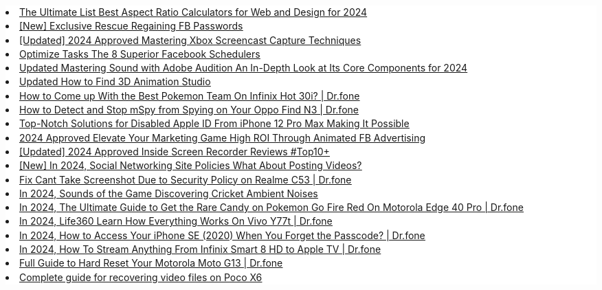 <li><a href="https://ai-driven-video-production.techidaily.com/the-ultimate-list-best-aspect-ratio-calculators-for-web-and-design-for-2024/"><u>The Ultimate List Best Aspect Ratio Calculators for Web and Design for 2024</u></a></li>
<li><a href="https://facebook-video-files.techidaily.com/new-exclusive-rescue-regaining-fb-passwords/"><u>[New] Exclusive Rescue  Regaining FB Passwords</u></a></li>
<li><a href="https://on-screen-recording.techidaily.com/updated-2024-approved-mastering-xbox-screencast-capture-techniques/"><u>[Updated] 2024 Approved  Mastering Xbox Screencast Capture Techniques</u></a></li>
<li><a href="https://facebook-video-content.techidaily.com/optimize-tasks-the-8-superior-facebook-schedulers/"><u>Optimize Tasks  The 8 Superior Facebook Schedulers</u></a></li>
<li><a href="https://audio-shaping.techidaily.com/updated-mastering-sound-with-adobe-audition-an-in-depth-look-at-its-core-components-for-2024/"><u>Updated Mastering Sound with Adobe Audition An In-Depth Look at Its Core Components for 2024</u></a></li>
<li><a href="https://animation-videos.techidaily.com/updated-how-to-find-3d-animation-studio/"><u>Updated How to Find 3D Animation Studio</u></a></li>
<li><a href="https://android-pokemon-go.techidaily.com/how-to-come-up-with-the-best-pokemon-team-on-infinix-hot-30i-drfone-by-drfone-virtual-android/"><u>How to Come up With the Best Pokemon Team On Infinix Hot 30i? | Dr.fone</u></a></li>
<li><a href="https://location-social.techidaily.com/how-to-detect-and-stop-mspy-from-spying-on-your-oppo-find-n3-drfone-by-drfone-virtual-android/"><u>How to Detect and Stop mSpy from Spying on Your Oppo Find N3 | Dr.fone</u></a></li>
<li><a href="https://apple-account.techidaily.com/top-notch-solutions-for-disabled-apple-id-from-iphone-12-pro-max-making-it-possible-by-drfone-ios/"><u>Top-Notch Solutions for Disabled Apple ID From iPhone 12 Pro Max Making It Possible</u></a></li>
<li><a href="https://facebook-videos.techidaily.com/2024-approved-elevate-your-marketing-game-high-roi-through-animated-fb-advertising/"><u>2024 Approved  Elevate Your Marketing Game  High ROI Through Animated FB Advertising</u></a></li>
<li><a href="https://video-capture.techidaily.com/updated-2024-approved-inside-screen-recorder-reviews-top10plus/"><u>[Updated] 2024 Approved  Inside Screen Recorder Reviews #Top10+</u></a></li>
<li><a href="https://facebook-video-content.techidaily.com/new-in-2024-social-networking-site-policies-what-about-posting-videos/"><u>[New] In 2024, Social Networking Site Policies  What About Posting Videos?</u></a></li>
<li><a href="https://howto.techidaily.com/fix-cant-take-screenshot-due-to-security-policy-on-realme-c53-drfone-by-drfone-fix-android-problems-fix-android-problems/"><u>Fix Cant Take Screenshot Due to Security Policy on Realme C53 | Dr.fone</u></a></li>
<li><a href="https://voice-adjusting.techidaily.com/in-2024-sounds-of-the-game-discovering-cricket-ambient-noises/"><u>In 2024, Sounds of the Game Discovering Cricket Ambient Noises</u></a></li>
<li><a href="https://android-pokemon-go.techidaily.com/in-2024-the-ultimate-guide-to-get-the-rare-candy-on-pokemon-go-fire-red-on-motorola-edge-40-pro-drfone-by-drfone-virtual-android/"><u>In 2024, The Ultimate Guide to Get the Rare Candy on Pokemon Go Fire Red On Motorola Edge 40 Pro | Dr.fone</u></a></li>
<li><a href="https://phone-solutions.techidaily.com/in-2024-life360-learn-how-everything-works-on-vivo-y77t-drfone-by-drfone-virtual-android/"><u>In 2024, Life360 Learn How Everything Works On Vivo Y77t | Dr.fone</u></a></li>
<li><a href="https://iphone-unlock.techidaily.com/in-2024-how-to-access-your-iphone-se-2020-when-you-forget-the-passcode-drfone-by-drfone-ios/"><u>In 2024, How to Access Your iPhone SE (2020) When You Forget the Passcode? | Dr.fone</u></a></li>
<li><a href="https://screen-mirror.techidaily.com/in-2024-how-to-stream-anything-from-infinix-smart-8-hd-to-apple-tv-drfone-by-drfone-android/"><u>In 2024, How To Stream Anything From Infinix Smart 8 HD to Apple TV | Dr.fone</u></a></li>
<li><a href="https://techidaily.com/full-guide-to-hard-reset-your-motorola-moto-g13-drfone-by-drfone-reset-android-reset-android/"><u>Full Guide to Hard Reset Your Motorola Moto G13 | Dr.fone</u></a></li>
<li><a href="https://phone-solutions.techidaily.com/complete-guide-for-recovering-video-files-on-poco-x6-by-fonelab-android-recover-video/"><u>Complete guide for recovering video files on Poco X6</u></a></li>
</ul></div>

